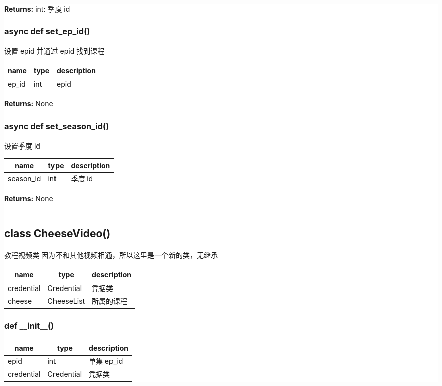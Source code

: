 

**Returns:** int: 季度 id




### async def set_ep_id()

设置 epid 并通过 epid 找到课程


| name | type | description |
| - | - | - |
| ep_id | int | epid |

**Returns:** None



### async def set_season_id()

设置季度 id


| name | type | description |
| - | - | - |
| season_id | int | 季度 id |

**Returns:** None



---

## class CheeseVideo()

教程视频类
因为不和其他视频相通，所以这里是一个新的类，无继承


| name | type | description |
| - | - | - |
| credential | Credential | 凭据类 |
| cheese | CheeseList | 所属的课程 |


### def \_\_init\_\_()


| name | type | description |
| - | - | - |
| epid | int | 单集 ep_id |
| credential | Credential | 凭据类 |
